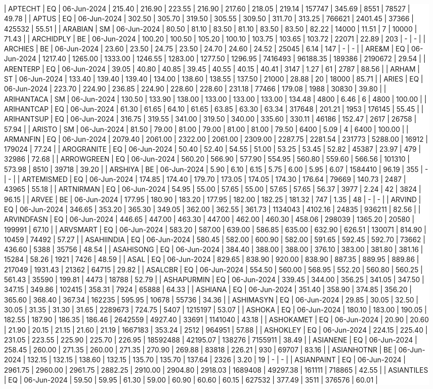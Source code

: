 | APTECHT | EQ | 06-Jun-2024 | 215.40 | 216.90 | 223.55 | 216.90 | 217.60 | 218.05 | 219.14 | 157747 | 345.69 | 8551 | 78527 | 49.78 |
| APTUS | EQ | 06-Jun-2024 | 302.50 | 305.70 | 319.50 | 305.55 | 309.50 | 311.70 | 313.25 | 766621 | 2401.45 | 37366 | 425532 | 55.51 |
| ARABIAN | SM | 06-Jun-2024 | 80.50 | 81.10 | 83.50 | 81.10 | 83.50 | 83.50 | 82.22 | 14000 | 11.51 | 7 | 10000 | 71.43 |
| ARCHIDPLY | BE | 06-Jun-2024 | 100.20 | 100.50 | 105.20 | 100.10 | 103.75 | 103.65 | 103.72 | 22071 | 22.89 | 203 | - | - |
| ARCHIES | BE | 06-Jun-2024 | 23.60 | 23.50 | 24.75 | 23.50 | 24.70 | 24.60 | 24.52 | 25045 | 6.14 | 147 | - | - |
| ARE&M | EQ | 06-Jun-2024 | 1217.40 | 1265.00 | 1333.00 | 1246.55 | 1283.00 | 1277.50 | 1296.95 | 7416493 | 96188.35 | 189386 | 2190672 | 29.54 |
| ARENTERP | EQ | 06-Jun-2024 | 39.05 | 40.80 | 40.85 | 39.45 | 40.55 | 40.15 | 40.41 | 3147 | 1.27 | 61 | 2787 | 88.56 |
| ARHAM | ST | 06-Jun-2024 | 133.40 | 139.40 | 139.40 | 134.00 | 138.60 | 138.55 | 137.50 | 21000 | 28.88 | 20 | 18000 | 85.71 |
| ARIES | EQ | 06-Jun-2024 | 223.70 | 224.90 | 236.85 | 224.90 | 228.60 | 228.60 | 231.18 | 77466 | 179.08 | 1988 | 30830 | 39.80 |
| ARIHANTACA | SM | 06-Jun-2024 | 130.50 | 133.90 | 138.00 | 133.00 | 133.00 | 133.00 | 134.48 | 4800 | 6.46 | 6 | 4800 | 100.00 |
| ARIHANTCAP | EQ | 06-Jun-2024 | 61.30 | 61.65 | 64.10 | 61.65 | 63.85 | 63.30 | 63.34 | 317648 | 201.21 | 1953 | 176145 | 55.45 |
| ARIHANTSUP | EQ | 06-Jun-2024 | 316.75 | 319.55 | 341.00 | 319.50 | 340.00 | 335.60 | 330.11 | 46186 | 152.47 | 2617 | 26758 | 57.94 |
| ARISTO | SM | 06-Jun-2024 | 81.50 | 79.00 | 81.00 | 79.00 | 81.00 | 81.00 | 79.50 | 6400 | 5.09 | 4 | 6400 | 100.00 |
| ARMANFIN | EQ | 06-Jun-2024 | 2079.40 | 2061.00 | 2322.00 | 2061.00 | 2309.00 | 2287.75 | 2281.54 | 231773 | 5288.00 | 16912 | 179024 | 77.24 |
| AROGRANITE | EQ | 06-Jun-2024 | 50.40 | 52.40 | 54.55 | 51.00 | 53.25 | 53.45 | 52.82 | 45387 | 23.97 | 479 | 32986 | 72.68 |
| ARROWGREEN | EQ | 06-Jun-2024 | 560.20 | 566.90 | 577.90 | 554.95 | 560.80 | 559.60 | 566.56 | 101310 | 573.98 | 8510 | 39718 | 39.20 |
| ARSHIYA | BE | 06-Jun-2024 | 5.90 | 6.10 | 6.15 | 5.75 | 6.00 | 5.95 | 6.07 | 1584410 | 96.19 | 355 | - | - |
| ARTEMISMED | EQ | 06-Jun-2024 | 174.85 | 174.40 | 179.70 | 173.05 | 174.05 | 174.30 | 176.64 | 79669 | 140.73 | 2487 | 43965 | 55.18 |
| ARTNIRMAN | EQ | 06-Jun-2024 | 54.95 | 55.00 | 57.65 | 55.00 | 57.65 | 57.65 | 56.37 | 3977 | 2.24 | 42 | 3824 | 96.15 |
| ARVEE | BE | 06-Jun-2024 | 177.95 | 180.90 | 183.20 | 177.95 | 182.00 | 182.25 | 181.32 | 747 | 1.35 | 48 | - | - |
| ARVIND | EQ | 06-Jun-2024 | 346.65 | 353.20 | 365.30 | 349.05 | 362.00 | 362.55 | 361.73 | 1134043 | 4102.16 | 24835 | 936211 | 82.56 |
| ARVINDFASN | EQ | 06-Jun-2024 | 446.65 | 447.00 | 463.30 | 447.00 | 462.00 | 460.30 | 458.06 | 298039 | 1365.20 | 20580 | 199991 | 67.10 |
| ARVSMART | EQ | 06-Jun-2024 | 583.20 | 587.00 | 639.00 | 586.85 | 635.00 | 632.90 | 626.51 | 130071 | 814.90 | 10459 | 74492 | 57.27 |
| ASAHIINDIA | EQ | 06-Jun-2024 | 580.45 | 582.00 | 600.90 | 582.00 | 591.65 | 592.45 | 592.70 | 73662 | 436.60 | 5388 | 35756 | 48.54 |
| ASAHISONG | EQ | 06-Jun-2024 | 384.40 | 388.00 | 388.00 | 376.10 | 383.00 | 381.80 | 381.16 | 15284 | 58.26 | 1921 | 7426 | 48.59 |
| ASAL | EQ | 06-Jun-2024 | 829.65 | 838.90 | 920.00 | 838.90 | 887.35 | 889.95 | 889.86 | 217049 | 1931.43 | 21362 | 64715 | 29.82 |
| ASALCBR | EQ | 06-Jun-2024 | 554.50 | 560.00 | 568.95 | 552.20 | 560.80 | 560.25 | 561.43 | 35590 | 199.81 | 4473 | 18788 | 52.79 |
| ASHAPURMIN | EQ | 06-Jun-2024 | 339.45 | 344.00 | 356.25 | 341.05 | 347.50 | 347.15 | 349.86 | 102415 | 358.31 | 7924 | 65888 | 64.33 |
| ASHIANA | EQ | 06-Jun-2024 | 351.40 | 358.90 | 374.85 | 356.20 | 365.60 | 368.40 | 367.34 | 162235 | 595.95 | 10678 | 55736 | 34.36 |
| ASHIMASYN | EQ | 06-Jun-2024 | 29.85 | 30.05 | 32.50 | 30.05 | 31.35 | 31.30 | 31.65 | 2289673 | 724.75 | 5407 | 1215197 | 53.07 |
| ASHOKA | EQ | 06-Jun-2024 | 180.10 | 183.00 | 190.05 | 182.55 | 187.90 | 186.35 | 186.46 | 2642559 | 4927.40 | 33691 | 1141040 | 43.18 |
| ASHOKAMET | EQ | 06-Jun-2024 | 20.90 | 20.60 | 21.90 | 20.15 | 21.15 | 21.60 | 21.19 | 1667183 | 353.24 | 2512 | 964951 | 57.88 |
| ASHOKLEY | EQ | 06-Jun-2024 | 224.15 | 225.40 | 231.05 | 223.55 | 225.90 | 225.70 | 226.95 | 18592488 | 42195.07 | 138276 | 7155911 | 38.49 |
| ASIANENE | EQ | 06-Jun-2024 | 258.45 | 260.00 | 271.35 | 260.00 | 271.35 | 270.90 | 269.88 | 83818 | 226.21 | 930 | 69707 | 83.16 |
| ASIANHOTNR | BE | 06-Jun-2024 | 132.15 | 132.15 | 138.60 | 132.15 | 135.70 | 135.70 | 137.64 | 2326 | 3.20 | 19 | - | - |
| ASIANPAINT | EQ | 06-Jun-2024 | 2961.75 | 2960.00 | 2961.75 | 2882.25 | 2910.00 | 2904.80 | 2918.03 | 1689408 | 49297.38 | 161111 | 718865 | 42.55 |
| ASIANTILES | EQ | 06-Jun-2024 | 59.50 | 59.95 | 61.30 | 59.00 | 60.90 | 60.60 | 60.15 | 627532 | 377.49 | 3511 | 376576 | 60.01 |